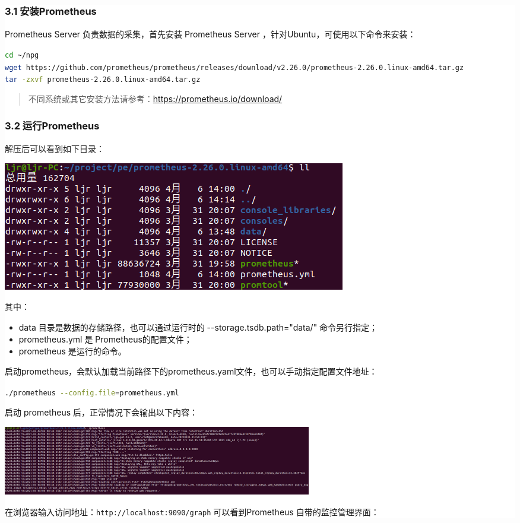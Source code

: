 
### 3.1 安装Prometheus
Prometheus Server 负责数据的采集，首先安装 Prometheus Server ，针对Ubuntu，可使用以下命令来安装：
```bash
cd ~/npg
wget https://github.com/prometheus/prometheus/releases/download/v2.26.0/prometheus-2.26.0.linux-amd64.tar.gz
tar -zxvf prometheus-2.26.0.linux-amd64.tar.gz
```

> 不同系统或其它安装方法请参考：https://prometheus.io/download/

### 3.2 运行Prometheus
解压后可以看到如下目录：

![](imgs/4.png)

其中： 
- data 目录是数据的存储路径，也可以通过运行时的 --storage.tsdb.path="data/" 命令另行指定；
- prometheus.yml 是 Prometheus的配置文件；
- prometheus 是运行的命令。

启动prometheus，会默认加载当前路径下的prometheus.yaml文件，也可以手动指定配置文件地址：
```bash
./prometheus --config.file=prometheus.yml
```
启动 prometheus 后，正常情况下会输出以下内容：

<img src="imgs/5.png" style="zoom:50%;" />

在浏览器输入访问地址：`http://localhost:9090/graph` 可以看到Prometheus 自带的监控管理界面：
